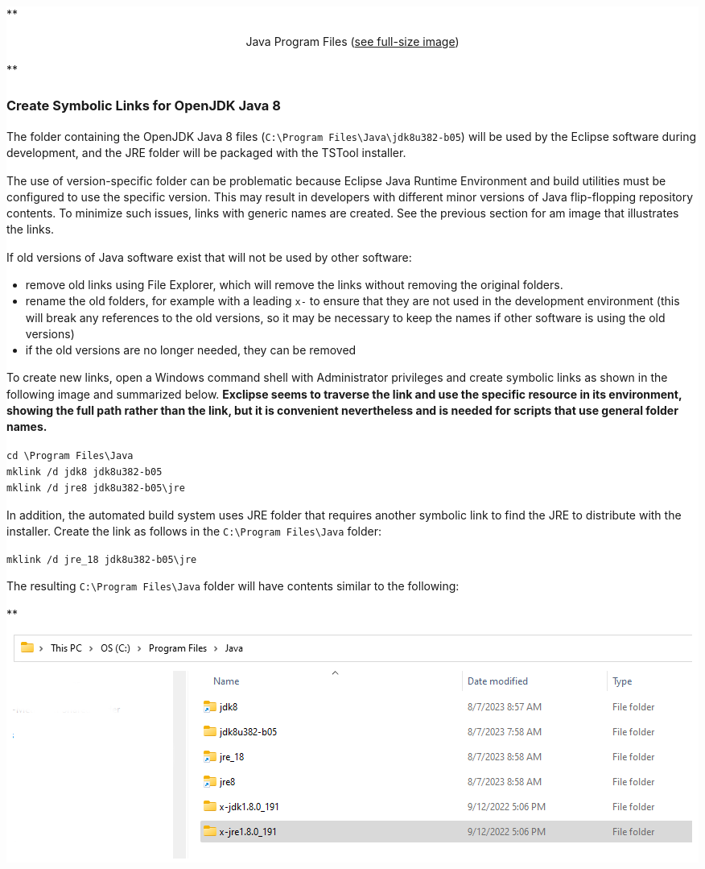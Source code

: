 **<p style="text-align: center;">
Java Program Files (<a href="../images/java8-2-program-files.png">see full-size image</a>)
</p>**

### Create Symbolic Links for OpenJDK Java 8 ###

The folder containing the OpenJDK Java 8 files (`C:\Program Files\Java\jdk8u382-b05`) will be used by the Eclipse software during development,
and the JRE folder will be packaged with the TSTool installer.

The use of version-specific folder can be problematic because Eclipse Java Runtime Environment and build utilities must
be configured to use the specific version.
This may result in developers with different minor versions of Java flip-flopping repository contents.
To minimize such issues, links with generic names are created.
See the previous section for am image that illustrates the links.

If old versions of Java software exist that will not be used by other software:

*   remove old links using File Explorer,
    which will remove the links without removing the original folders.
*   rename the old folders, for example with a leading `x-` to ensure that they are not used in the development environment
    (this will break any references to the old versions,
    so it may be necessary to keep the names if other software is using the old versions)
*   if the old versions are no longer needed, they can be removed

To create new links,
open a Windows command shell with Administrator privileges and create symbolic links as shown in the following image and
summarized below.
**Exclipse seems to traverse the link and use the specific resource in its environment, showing the full path rather than the link,
but it is convenient nevertheless and is needed for scripts that use general folder names.**

```
cd \Program Files\Java
mklink /d jdk8 jdk8u382-b05
mklink /d jre8 jdk8u382-b05\jre
```

In addition, the automated build system uses JRE folder that requires another symbolic link to find the JRE to distribute with the installer.
Create the link as follows in the `C:\Program Files\Java` folder:

```
mklink /d jre_18 jdk8u382-b05\jre
```

The resulting `C:\Program Files\Java` folder will have contents similar to the following:

**<p style="text-align: center;">
![Java program folders](images/java8-3-program-files-links.png)